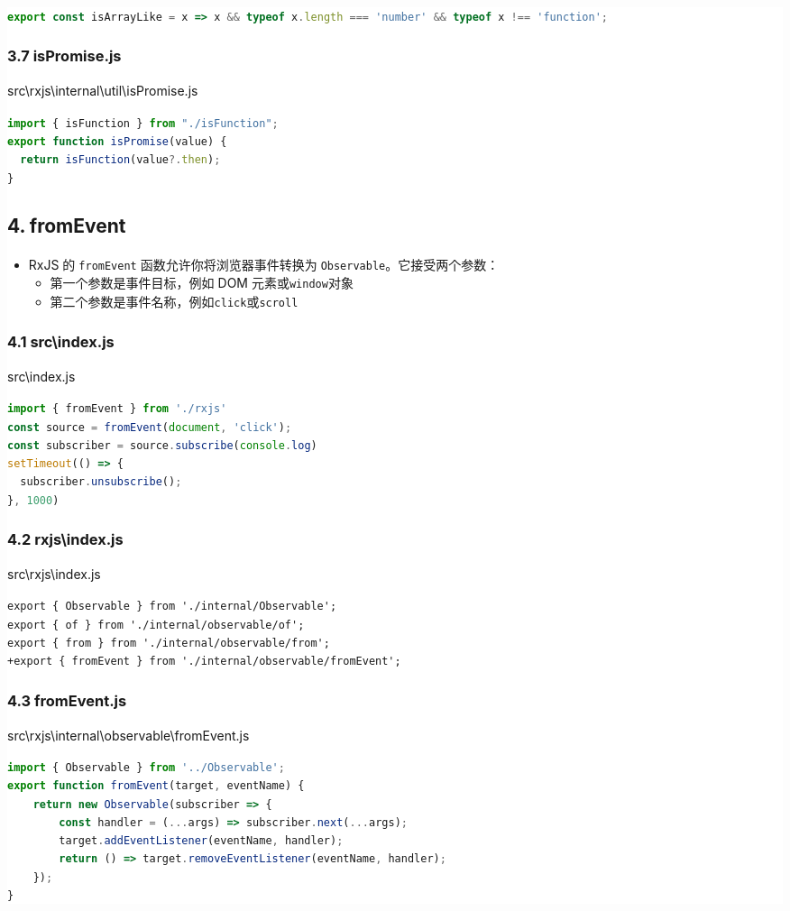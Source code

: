 ```javascript
export const isArrayLike = x => x && typeof x.length === 'number' && typeof x !== 'function';
```

 ### 3.7 isPromise.js 

src\\rxjs\\internal\\util\\isPromise.js

```javascript
import { isFunction } from "./isFunction";
export function isPromise(value) {
  return isFunction(value?.then);
}
```

 ## 4\. fromEvent 

* RxJS 的 `fromEvent` 函数允许你将浏览器事件转换为 `Observable`。它接受两个参数：
  * 第一个参数是事件目标，例如 DOM 元素或`window`对象
  * 第二个参数是事件名称，例如`click`或`scroll`

 ### 4.1 src\\index.js 

src\\index.js

```javascript
import { fromEvent } from './rxjs'
const source = fromEvent(document, 'click');
const subscriber = source.subscribe(console.log)
setTimeout(() => {
  subscriber.unsubscribe();
}, 1000)
```

 ### 4.2 rxjs\\index.js 

src\\rxjs\\index.js

```
export { Observable } from './internal/Observable';
export { of } from './internal/observable/of';
export { from } from './internal/observable/from';
+export { fromEvent } from './internal/observable/fromEvent';
```

 ### 4.3 fromEvent.js 

src\\rxjs\\internal\\observable\\fromEvent.js

```javascript
import { Observable } from '../Observable';
export function fromEvent(target, eventName) {
    return new Observable(subscriber => {
        const handler = (...args) => subscriber.next(...args);
        target.addEventListener(eventName, handler);
        return () => target.removeEventListener(eventName, handler);
    });
}
```
